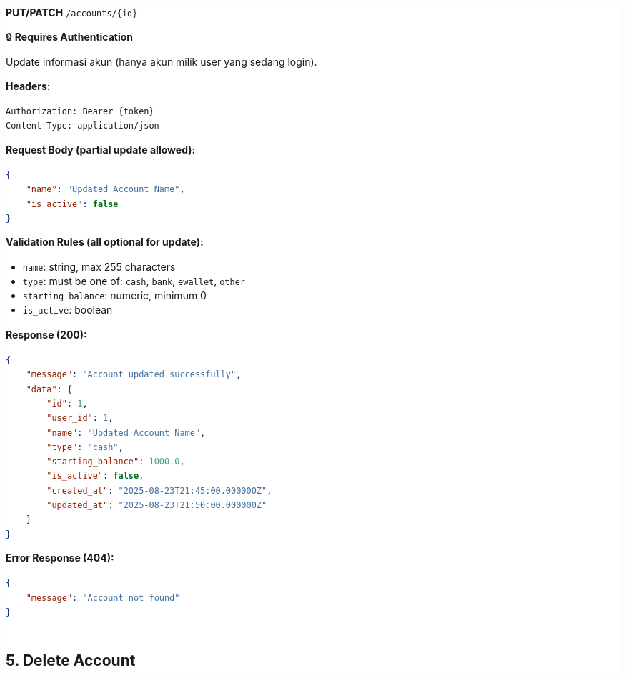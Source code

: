 **PUT/PATCH** `/accounts/{id}`

🔒 **Requires Authentication**

Update informasi akun (hanya akun milik user yang sedang login).

**Headers:**

```
Authorization: Bearer {token}
Content-Type: application/json
```

**Request Body (partial update allowed):**

```json
{
    "name": "Updated Account Name",
    "is_active": false
}
```

**Validation Rules (all optional for update):**

-   `name`: string, max 255 characters
-   `type`: must be one of: `cash`, `bank`, `ewallet`, `other`
-   `starting_balance`: numeric, minimum 0
-   `is_active`: boolean

**Response (200):**

```json
{
    "message": "Account updated successfully",
    "data": {
        "id": 1,
        "user_id": 1,
        "name": "Updated Account Name",
        "type": "cash",
        "starting_balance": 1000.0,
        "is_active": false,
        "created_at": "2025-08-23T21:45:00.000000Z",
        "updated_at": "2025-08-23T21:50:00.000000Z"
    }
}
```

**Error Response (404):**

```json
{
    "message": "Account not found"
}
```

---

## 5. Delete Account
